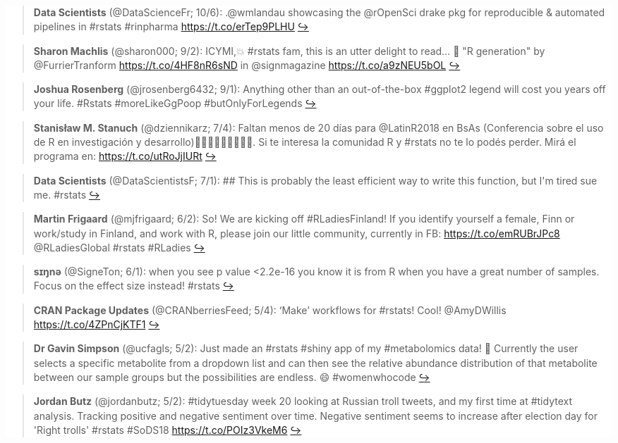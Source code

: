 > **Data Scientists** (@DataScienceFr; 10/6): .@wmlandau showcasing the @rOpenSci drake pkg for reproducible &amp; automated pipelines in #rstats #rinpharma https://t.co/erTep9PLHU  [&#8618;](https://twitter.com/dataandme/status/1030158924106944513)




> **Sharon Machlis** (@sharon000; 9/2): ICYMI,💥 #rstats fam, this is an utter delight to read…
📑 "R generation" by @FurrierTranform 
https://t.co/4HF8nR6sND in @signmagazine https://t.co/a9zNEU5bOL  [&#8618;](https://twitter.com/dataandme/status/1030201808331960320)




> **Joshua Rosenberg** (@jrosenberg6432; 9/1): Anything other than an out-of-the-box #ggplot2 legend will cost you years off your life. #Rstats #moreLikeGgPoop #butOnlyForLegends  [&#8618;](https://twitter.com/dataandme/status/1030166487997267975)




> **Stanisław M. Stanuch** (@dziennikarz; 7/4): Faltan menos de 20 días para @LatinR2018 en BsAs (Conferencia sobre el uso de R en investigación y desarrollo)👩🏽‍💻👨🏾‍💻👩🏾‍💻. Si te interesa la comunidad R y #rstats no te lo podés perder.  Mirá el programa en: https://t.co/utRoJjIURt  [&#8618;](https://twitter.com/dataandme/status/1030152456435589120)




> **Data Scientists** (@DataScientistsF; 7/1): ## This is probably the least efficient way to write this function, but I'm tired sue me. #rstats  [&#8618;](https://twitter.com/dataandme/status/1030158234517229568)




> **Martin Frigaard** (@mjfrigaard; 6/2): So! We are kicking off #RLadiesFinland! If you identify yourself a female, Finn or work/study in Finland, and work with R, please join our little community, currently in FB: https://t.co/emRUBrJPc8 @RLadiesGlobal #rstats #RLadies  [&#8618;](https://twitter.com/dataandme/status/1030154655244931074)




> **sɪŋnə** (@SigneTon; 6/1): when you see p value &lt;2.2e-16 you know it is from R when you have a great number of samples. Focus on the effect size instead! #rstats  [&#8618;](https://twitter.com/dataandme/status/1030193766395723777)




> **CRAN Package Updates** (@CRANberriesFeed; 5/4): ‘Make’ workflows for #rstats! Cool! @AmyDWillis https://t.co/4ZPnCjKTF1  [&#8618;](https://twitter.com/dataandme/status/1030170081693655040)




> **Dr Gavin Simpson** (@ucfagls; 5/2): Just made an #rstats #shiny app of my #metabolomics data! 💪 Currently the user selects a specific metabolite from a dropdown list and can then see the relative abundance distribution of that metabolite between our sample groups but the possibilities are endless. 😄 #womenwhocode  [&#8618;](https://twitter.com/dataandme/status/1030201403535486977)




> **Jordan Butz** (@jordanbutz; 5/2): #tidytuesday week 20 looking at Russian troll tweets, and my first time at #tidytext analysis. Tracking positive and negative sentiment over time.  Negative sentiment seems to increase after election day for 'Right trolls' #rstats #SoDS18 https://t.co/POIz3VkeM6  [&#8618;](https://twitter.com/dataandme/status/1030178985404260352)
